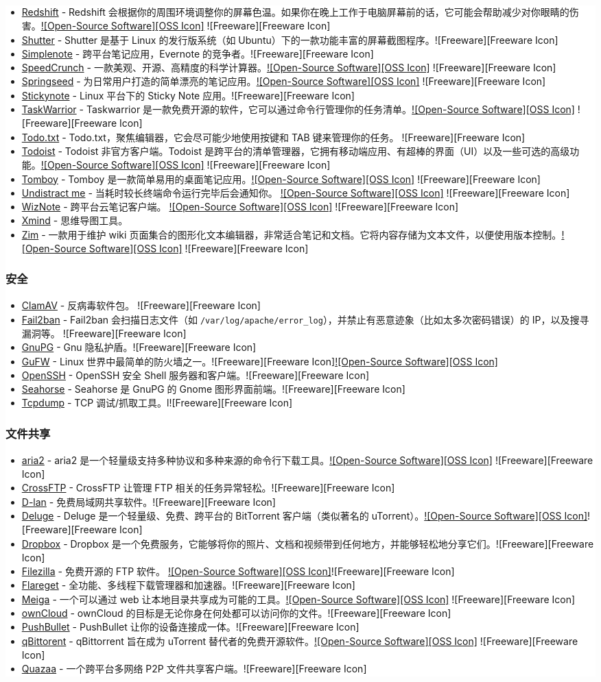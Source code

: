 - [Redshift](http://jonls.dk/redshift/) - Redshift 会根据你的周围环境调整你的屏幕色温。如果你在晚上工作于电脑屏幕前的话，它可能会帮助减少对你眼睛的伤害。[![Open-Source Software][OSS Icon]](https://github.com/jonls/redshift) ![Freeware][Freeware Icon]
- [Shutter](http://shutter-project.org/) - Shutter 是基于 Linux 的发行版系统（如 Ubuntu）下的一款功能丰富的屏幕截图程序。![Freeware][Freeware Icon]
- [Simplenote](https://simplenote.com/) - 跨平台笔记应用，Evernote 的竞争者。![Freeware][Freeware Icon]
- [SpeedCrunch](http://www.speedcrunch.org/) - 一款美观、开源、高精度的科学计算器。[![Open-Source Software][OSS Icon]](http://www.speedcrunch.org/) ![Freeware][Freeware Icon]
- [Springseed](https://github.com/spsdco/notes) - 为日常用户打造的简单漂亮的笔记应用。[![Open-Source Software][OSS Icon]](https://github.com/spsdco/notes) ![Freeware][Freeware Icon]
- [Stickynote](https://itsfoss.com/indicator-stickynotes-windows-like-sticky-note-app-for-ubuntu/) - Linux 平台下的 Sticky Note 应用。![Freeware][Freeware Icon]
- [TaskWarrior](https://taskwarrior.org/) - Taskwarrior 是一款免费开源的软件，它可以通过命令行管理你的任务清单。[![Open-Source Software][OSS Icon]](https://git.tasktools.org/projects) ![Freeware][Freeware Icon]
- [Todo.txt](http://todotxt.com/) - Todo.txt，聚焦编辑器，它会尽可能少地使用按键和 TAB 键来管理你的任务。 ![Freeware][Freeware Icon]
- [Todoist](https://github.com/kamhix/todoist-linux) - Todoist 非官方客户端。Todoist 是跨平台的清单管理器，它拥有移动端应用、有超棒的界面（UI）以及一些可选的高级功能。[![Open-Source Software][OSS Icon]](https://github.com/kamhix/todoist-linux) ![Freeware][Freeware Icon]
- [Tomboy](https://wiki.gnome.org/Apps/Tomboy) - Tomboy 是一款简单易用的桌面笔记应用。[![Open-Source Software][OSS Icon]](https://wiki.gnome.org/Apps/Tomboy) ![Freeware][Freeware Icon]
- [Undistract me](https://github.com/jml/undistract-me) - 当耗时较长终端命令运行完毕后会通知你。 [![Open-Source Software][OSS Icon]](https://github.com/jml/undistract-me) ![Freeware][Freeware Icon]
- [WizNote](https://github.com/wizteam/wizqtclient) - 跨平台云笔记客户端。 [![Open-Source Software][OSS Icon]](https://github.com/wizteam/wizqtclient) ![Freeware][Freeware Icon]
- [Xmind](http://www.xmind.net/) - 思维导图工具。
- [Zim](http://zim-wiki.org/) - 一款用于维护 wiki 页面集合的图形化文本编辑器，非常适合笔记和文档。它将内容存储为文本文件，以便使用版本控制。[![Open-Source Software][OSS Icon]](https://launchpad.net/zim) ![Freeware][Freeware Icon]

### 安全
- [ClamAV](https://www.clamav.net/) - 反病毒软件包。 ![Freeware][Freeware Icon]
- [Fail2ban](http://www.fail2ban.org/wiki/index.php/Main_Page) - Fail2ban 会扫描日志文件（如 `/var/log/apache/error_log`），并禁止有恶意迹象（比如太多次密码错误）的 IP，以及搜寻漏洞等。 ![Freeware][Freeware Icon]
- [GnuPG](https://www.gnupg.org/) - Gnu 隐私护盾。![Freeware][Freeware Icon]
- [GuFW](http://gufw.org/) - Linux 世界中最简单的防火墙之一。![Freeware][Freeware Icon][![Open-Source Software][OSS Icon]](https://code.launchpad.net/gui-ufw)
- [OpenSSH](http://www.openssh.com/) - OpenSSH 安全 Shell 服务器和客户端。![Freeware][Freeware Icon]
- [Seahorse](https://wiki.gnome.org/Apps/Seahorse) - Seahorse 是 GnuPG 的 Gnome 图形界面前端。![Freeware][Freeware Icon]
- [Tcpdump](http://www.tcpdump.org/) - TCP 调试/抓取工具。l![Freeware][Freeware Icon]

### 文件共享
- [aria2](https://aria2.github.io/) - aria2 是一个轻量级支持多种协议和多种来源的命令行下载工具。[![Open-Source Software][OSS Icon]](https://github.com/aria2/aria2) ![Freeware][Freeware Icon]
- [CrossFTP](http://www.crossftp.com/ftp-client.htm) - CrossFTP 让管理 FTP 相关的任务异常轻松。![Freeware][Freeware Icon]
- [D-lan](http://www.d-lan.net/) - 免费局域网共享软件。![Freeware][Freeware Icon]
- [Deluge](http://deluge-torrent.org/) - Deluge 是一个轻量级、免费、跨平台的 BitTorrent 客户端（类似著名的 uTorrent）。[![Open-Source Software][OSS Icon]](http://dev.deluge-torrent.org/wiki/Development#SourceCode)![Freeware][Freeware Icon]
- [Dropbox](https://www.dropbox.com/install?os=lnx) - Dropbox 是一个免费服务，它能够将你的照片、文档和视频带到任何地方，并能够轻松地分享它们。![Freeware][Freeware Icon]
- [Filezilla](https://filezilla-project.org/) - 免费开源的 FTP 软件。 [![Open-Source Software][OSS Icon]](https://filezilla-project.org/sourcecode.php)![Freeware][Freeware Icon]
- [Flareget](https://flareget.com/) - 全功能、多线程下载管理器和加速器。![Freeware][Freeware Icon]
- [Meiga](http://meiga.igalia.com/) - 一个可以通过 web 让本地目录共享成为可能的工具。[![Open-Source Software][OSS Icon]](http://git.igalia.com/meiga.git) ![Freeware][Freeware Icon]
- [ownCloud](https://owncloud.com/products/desktop-clients/) - ownCloud 的目标是无论你身在何处都可以访问你的文件。![Freeware][Freeware Icon]
- [PushBullet](https://www.pushbullet.com/) - PushBullet 让你的设备连接成一体。![Freeware][Freeware Icon]
- [qBittorent](http://www.qbittorrent.org/) - qBittorrent 旨在成为 uTorrent 替代者的免费开源软件。[![Open-Source Software][OSS Icon]](https://github.com/qbittorrent/qBittorrent) ![Freeware][Freeware Icon]
- [Quazaa](https://sourceforge.net/projects/quazaa/) - 一个跨平台多网络 P2P 文件共享客户端。![Freeware][Freeware Icon]